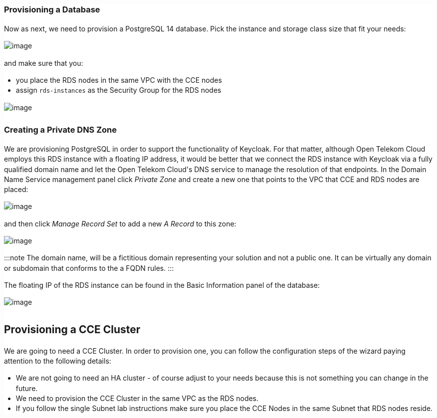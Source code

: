 ### Provisioning a Database

Now as next, we need to provision a PostgreSQL 14 database. Pick the
instance and storage class size that fit your needs:

![image](https://arch-assets-dev.obs.eu-de.otc.t-systems.com/static/img/docs/blueprints/by-use-case/security/keycloak/SCR-20231208-k8t.png)

and make sure that you:

- you place the RDS nodes in the same VPC with the CCE nodes
- assign `rds-instances` as the Security Group for the RDS nodes

![image](https://arch-assets-dev.obs.eu-de.otc.t-systems.com/static/img/docs/blueprints/by-use-case/security/keycloak/SCR-20231208-ka7.png)

### Creating a Private DNS Zone

We are provisioning PostgreSQL in order to support the functionality of
Keycloak. For that matter, although Open Telekom Cloud employs this RDS
instance with a floating IP address, it would be better that we connect
the RDS instance with Keycloak via a fully qualified domain name and let
the Open Telekom Cloud's DNS service to manage the resolution of that
endpoints. In the Domain Name Service management panel click *Private
Zone* and create a new one that points to the VPC that CCE and RDS nodes
are placed:

![image](https://arch-assets-dev.obs.eu-de.otc.t-systems.com/static/img/docs/blueprints/by-use-case/security/keycloak/SCR-20231211-f5u.png)

and then click *Manage Record Set* to add a new *A Record* to this zone:

![image](https://arch-assets-dev.obs.eu-de.otc.t-systems.com/static/img/docs/blueprints/by-use-case/security/keycloak/SCR-20231211-ffb.png)

:::note
The domain name, will be a fictitious domain representing your solution
and not a public one. It can be virtually any domain or subdomain that
conforms to the a FQDN rules.
:::

The floating IP of the RDS instance can be found in the Basic
Information panel of the database:

![image](https://arch-assets-dev.obs.eu-de.otc.t-systems.com/static/img/docs/blueprints/by-use-case/security/keycloak/SCR-20231211-fj8.png)

## Provisioning a CCE Cluster

We are going to need a CCE Cluster. In order to provision one, you can
follow the configuration steps of the wizard paying attention to the
following details:

- We are not going to need an HA cluster - of course adjust to your
    needs because this is not something you can change in the future.
- We need to provision the CCE Cluster in the same VPC as the RDS
    nodes.
- If you follow the single Subnet lab instructions make sure you place
    the CCE Nodes in the same Subnet that RDS nodes reside.
